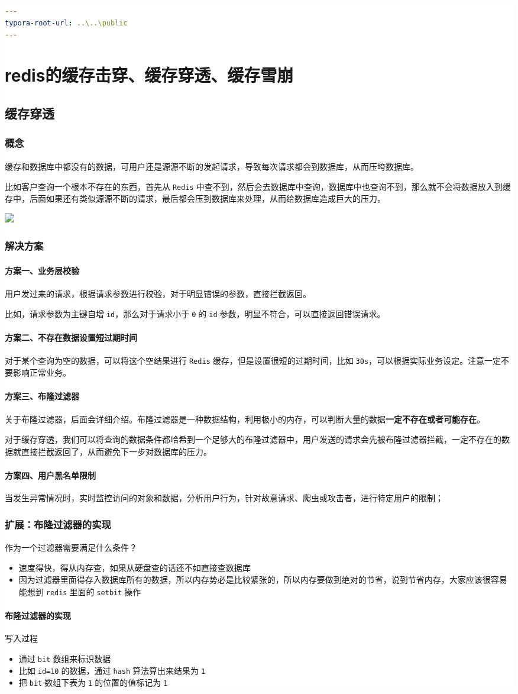 ```yaml
---
typora-root-url: ..\..\public
---
```


# redis的缓存击穿、缓存穿透、缓存雪崩

## 缓存穿透

### 概念

缓存和数据库中都没有的数据，可用户还是源源不断的发起请求，导致每次请求都会到数据库，从而压垮数据库。

比如客户查询一个根本不存在的东西，首先从 `Redis` 中查不到，然后会去数据库中查询，数据库中也查询不到，那么就不会将数据放入到缓存中，后面如果还有类似源源不断的请求，最后都会压到数据库来处理，从而给数据库造成巨大的压力。

![](/redis/redis-缓存穿透.png)

### 解决方案

#### 方案一、业务层校验

用户发过来的请求，根据请求参数进行校验，对于明显错误的参数，直接拦截返回。

比如，请求参数为主键自增 `id`，那么对于请求小于 `0` 的 `id` 参数，明显不符合，可以直接返回错误请求。

#### 方案二、不存在数据设置短过期时间

对于某个查询为空的数据，可以将这个空结果进行 `Redis` 缓存，但是设置很短的过期时间，比如 `30s`，可以根据实际业务设定。注意一定不要影响正常业务。

#### 方案三、布隆过滤器

关于布隆过滤器，后面会详细介绍。布隆过滤器是一种数据结构，利用极小的内存，可以判断大量的数据**一定不存在或者可能存在**。

对于缓存穿透，我们可以将查询的数据条件都哈希到一个足够大的布隆过滤器中，用户发送的请求会先被布隆过滤器拦截，一定不存在的数据就直接拦截返回了，从而避免下一步对数据库的压力。

#### 方案四、用户黑名单限制

当发生异常情况时，实时监控访问的对象和数据，分析用户行为，针对故意请求、爬虫或攻击者，进行特定用户的限制；

### 扩展：布隆过滤器的实现

作为一个过滤器需要满足什么条件？

- 速度得快，得从内存查，如果从硬盘查的话还不如直接查数据库
- 因为过滤器里面得存入数据库所有的数据，所以内存势必是比较紧张的，所以内存要做到绝对的节省，说到节省内存，大家应该很容易能想到 `redis` 里面的 `setbit` 操作

#### 布隆过滤器的实现

写入过程

- 通过 `bit` 数组来标识数据
- 比如 `id=10` 的数据，通过 `hash` 算法算出来结果为 `1`
- 把 `bit` 数组下表为 `1` 的位置的值标记为 `1`
